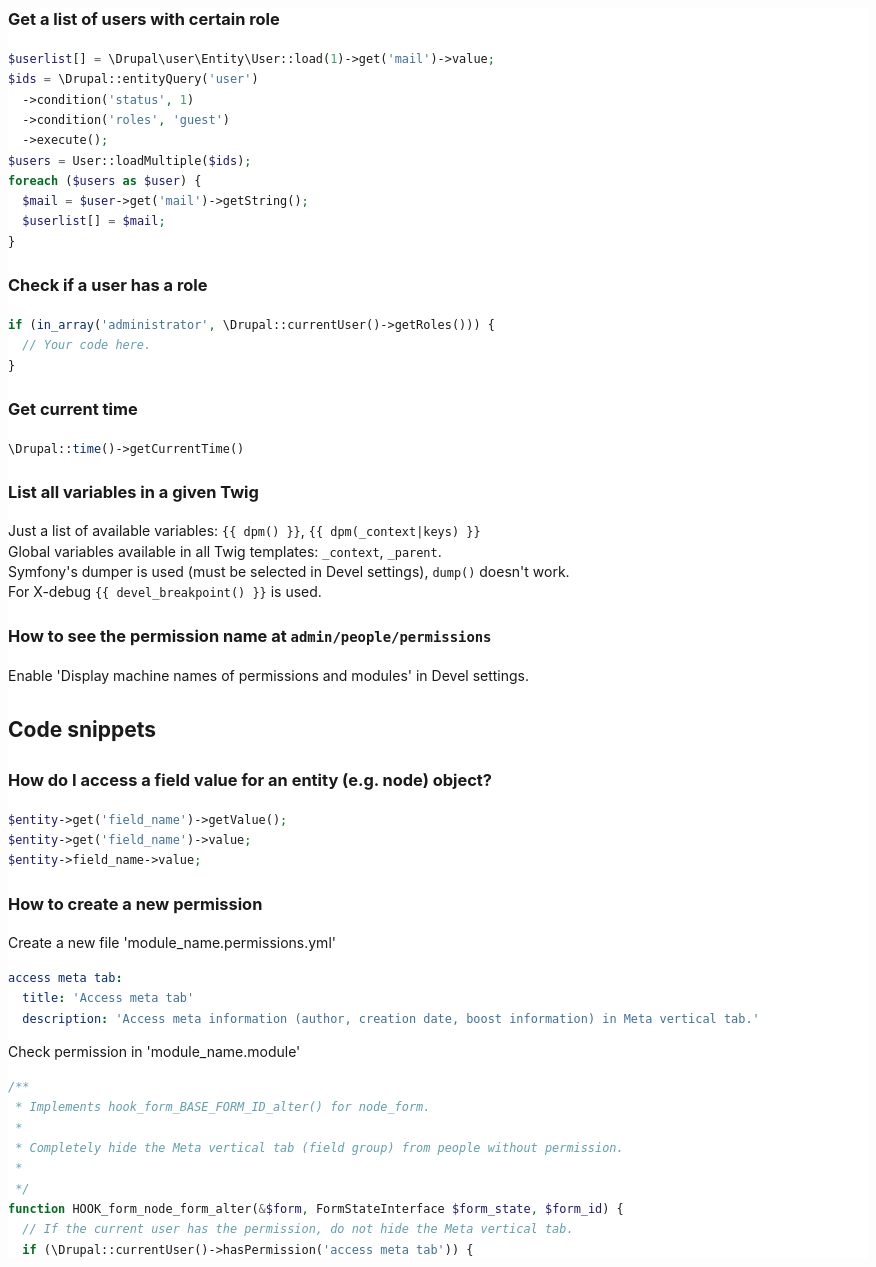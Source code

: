### Get a list of users with certain role
````php
$userlist[] = \Drupal\user\Entity\User::load(1)->get('mail')->value;
$ids = \Drupal::entityQuery('user')
  ->condition('status', 1)
  ->condition('roles', 'guest')
  ->execute();
$users = User::loadMultiple($ids);
foreach ($users as $user) {
  $mail = $user->get('mail')->getString();
  $userlist[] = $mail;
}

````

### Check if a user has a role
````PHP
if (in_array('administrator', \Drupal::currentUser()->getRoles())) {
  // Your code here.
}
````

### Get current time
````PHP
\Drupal::time()->getCurrentTime()
````

### List all variables in a given Twig
Just a list of available variables:
````{{ dpm() }}````, ````{{ dpm(_context|keys) }}````  
Global variables available in all Twig templates: `_context`, `_parent`.  
Symfony's dumper is used (must be selected in Devel settings), `dump()` doesn't work.  
For X-debug `{{ devel_breakpoint() }}` is used.

### How to see the permission name at `admin/people/permissions`
Enable 'Display machine names of permissions and modules' in Devel settings.

## Code snippets
### How do I access a field value for an entity (e.g. node) object?
````PHP
$entity->get('field_name')->getValue();
$entity->get('field_name')->value;
$entity->field_name->value;
````

### How to create a new permission
Create a new file 'module_name.permissions.yml'
````YAML
access meta tab:
  title: 'Access meta tab'
  description: 'Access meta information (author, creation date, boost information) in Meta vertical tab.'
````
Check permission in 'module_name.module'
````PHP
/**
 * Implements hook_form_BASE_FORM_ID_alter() for node_form.
 *
 * Completely hide the Meta vertical tab (field group) from people without permission.
 *
 */
function HOOK_form_node_form_alter(&$form, FormStateInterface $form_state, $form_id) {
  // If the current user has the permission, do not hide the Meta vertical tab.
  if (\Drupal::currentUser()->hasPermission('access meta tab')) {
````